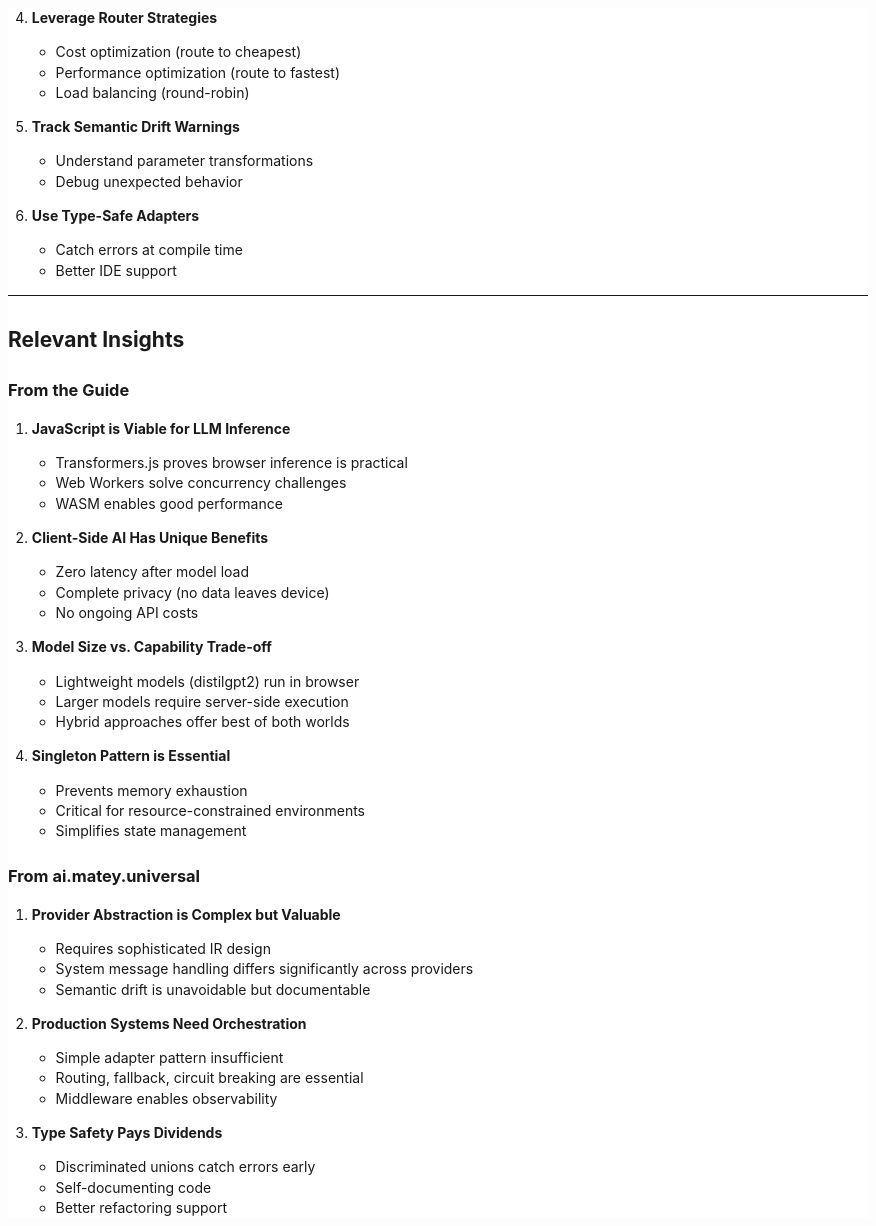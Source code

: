 4. **Leverage Router Strategies**
   - Cost optimization (route to cheapest)
   - Performance optimization (route to fastest)
   - Load balancing (round-robin)

5. **Track Semantic Drift Warnings**
   - Understand parameter transformations
   - Debug unexpected behavior

6. **Use Type-Safe Adapters**
   - Catch errors at compile time
   - Better IDE support

---

## Relevant Insights

### From the Guide

1. **JavaScript is Viable for LLM Inference**
   - Transformers.js proves browser inference is practical
   - Web Workers solve concurrency challenges
   - WASM enables good performance

2. **Client-Side AI Has Unique Benefits**
   - Zero latency after model load
   - Complete privacy (no data leaves device)
   - No ongoing API costs

3. **Model Size vs. Capability Trade-off**
   - Lightweight models (distilgpt2) run in browser
   - Larger models require server-side execution
   - Hybrid approaches offer best of both worlds

4. **Singleton Pattern is Essential**
   - Prevents memory exhaustion
   - Critical for resource-constrained environments
   - Simplifies state management

### From ai.matey.universal

1. **Provider Abstraction is Complex but Valuable**
   - Requires sophisticated IR design
   - System message handling differs significantly across providers
   - Semantic drift is unavoidable but documentable

2. **Production Systems Need Orchestration**
   - Simple adapter pattern insufficient
   - Routing, fallback, circuit breaking are essential
   - Middleware enables observability

3. **Type Safety Pays Dividends**
   - Discriminated unions catch errors early
   - Self-documenting code
   - Better refactoring support
